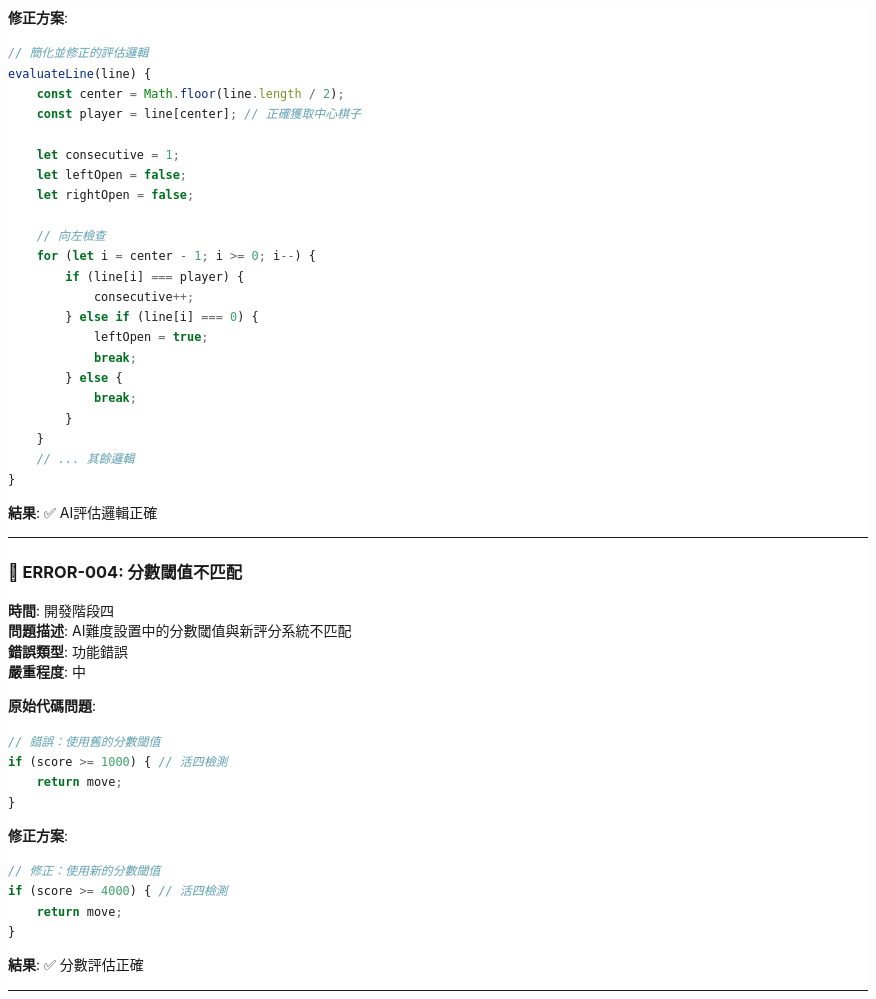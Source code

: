 **修正方案**:
```javascript
// 簡化並修正的評估邏輯
evaluateLine(line) {
    const center = Math.floor(line.length / 2);
    const player = line[center]; // 正確獲取中心棋子
    
    let consecutive = 1;
    let leftOpen = false;
    let rightOpen = false;
    
    // 向左檢查
    for (let i = center - 1; i >= 0; i--) {
        if (line[i] === player) {
            consecutive++;
        } else if (line[i] === 0) {
            leftOpen = true;
            break;
        } else {
            break;
        }
    }
    // ... 其餘邏輯
}
```

**結果**: ✅ AI評估邏輯正確

---

### 🚨 ERROR-004: 分數閾值不匹配
**時間**: 開發階段四  
**問題描述**: AI難度設置中的分數閾值與新評分系統不匹配  
**錯誤類型**: 功能錯誤  
**嚴重程度**: 中

**原始代碼問題**:
```javascript
// 錯誤：使用舊的分數閾值
if (score >= 1000) { // 活四檢測
    return move;
}
```

**修正方案**:
```javascript
// 修正：使用新的分數閾值
if (score >= 4000) { // 活四檢測
    return move;
}
```

**結果**: ✅ 分數評估正確

---
